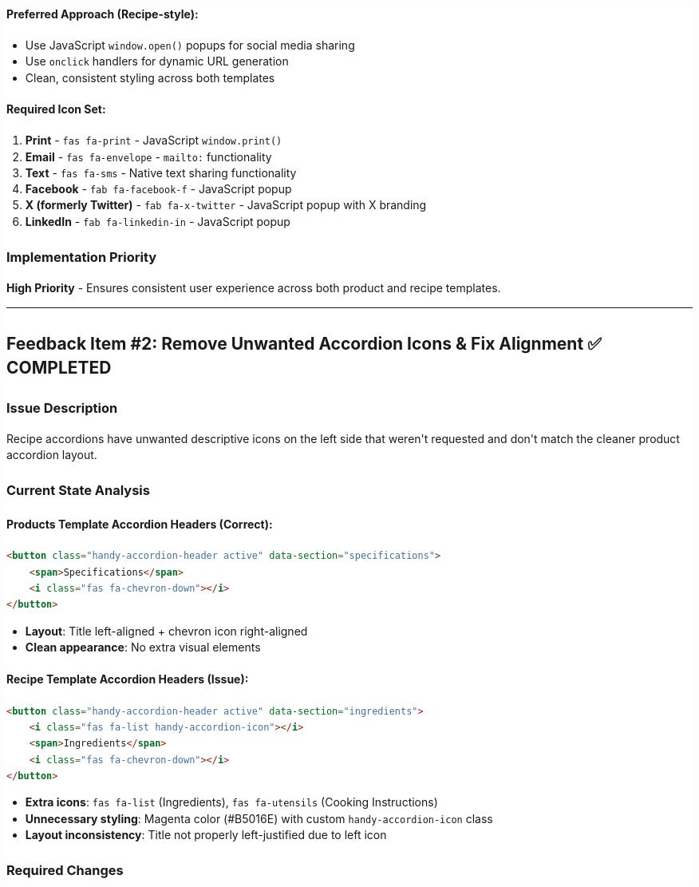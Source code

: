 #### Preferred Approach (Recipe-style):
- Use JavaScript `window.open()` popups for social media sharing
- Use `onclick` handlers for dynamic URL generation
- Clean, consistent styling across both templates

#### Required Icon Set:
1. **Print** - `fas fa-print` - JavaScript `window.print()`
2. **Email** - `fas fa-envelope` - `mailto:` functionality  
3. **Text** - `fas fa-sms` - Native text sharing functionality
4. **Facebook** - `fab fa-facebook-f` - JavaScript popup
5. **X (formerly Twitter)** - `fab fa-x-twitter` - JavaScript popup with X branding
6. **LinkedIn** - `fab fa-linkedin-in` - JavaScript popup

### Implementation Priority
**High Priority** - Ensures consistent user experience across both product and recipe templates.

---

## Feedback Item #2: Remove Unwanted Accordion Icons & Fix Alignment ✅ COMPLETED

### Issue Description
Recipe accordions have unwanted descriptive icons on the left side that weren't requested and don't match the cleaner product accordion layout.

### Current State Analysis

#### Products Template Accordion Headers (Correct):
```html
<button class="handy-accordion-header active" data-section="specifications">
    <span>Specifications</span>
    <i class="fas fa-chevron-down"></i>
</button>
```
- **Layout**: Title left-aligned + chevron icon right-aligned
- **Clean appearance**: No extra visual elements

#### Recipe Template Accordion Headers (Issue):
```html
<button class="handy-accordion-header active" data-section="ingredients">
    <i class="fas fa-list handy-accordion-icon"></i>
    <span>Ingredients</span>
    <i class="fas fa-chevron-down"></i>
</button>
```
- **Extra icons**: `fas fa-list` (Ingredients), `fas fa-utensils` (Cooking Instructions)  
- **Unnecessary styling**: Magenta color (#B5016E) with custom `handy-accordion-icon` class
- **Layout inconsistency**: Title not properly left-justified due to left icon

### Required Changes
